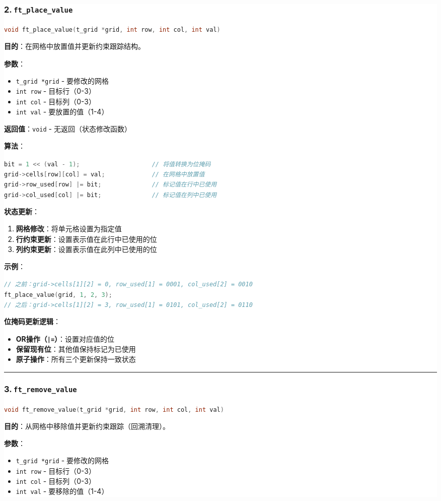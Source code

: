 ### 2. `ft_place_value`

```c
void ft_place_value(t_grid *grid, int row, int col, int val)
```

**目的**：在网格中放置值并更新约束跟踪结构。

**参数**：
- `t_grid *grid` - 要修改的网格
- `int row` - 目标行（0-3）
- `int col` - 目标列（0-3）
- `int val` - 要放置的值（1-4）

**返回值**：`void` - 无返回（状态修改函数）

**算法**：
```c
bit = 1 << (val - 1);                    // 将值转换为位掩码
grid->cells[row][col] = val;             // 在网格中放置值
grid->row_used[row] |= bit;              // 标记值在行中已使用
grid->col_used[col] |= bit;              // 标记值在列中已使用
```

**状态更新**：
1. **网格修改**：将单元格设置为指定值
2. **行约束更新**：设置表示值在此行中已使用的位
3. **列约束更新**：设置表示值在此列中已使用的位

**示例**：
```c
// 之前：grid->cells[1][2] = 0, row_used[1] = 0001, col_used[2] = 0010
ft_place_value(grid, 1, 2, 3);
// 之后：grid->cells[1][2] = 3, row_used[1] = 0101, col_used[2] = 0110
```

**位掩码更新逻辑**：
- **OR操作（`|=`）**：设置对应值的位
- **保留现有位**：其他值保持标记为已使用
- **原子操作**：所有三个更新保持一致状态

---

### 3. `ft_remove_value`

```c
void ft_remove_value(t_grid *grid, int row, int col, int val)
```

**目的**：从网格中移除值并更新约束跟踪（回溯清理）。

**参数**：
- `t_grid *grid` - 要修改的网格
- `int row` - 目标行（0-3）
- `int col` - 目标列（0-3）
- `int val` - 要移除的值（1-4）
